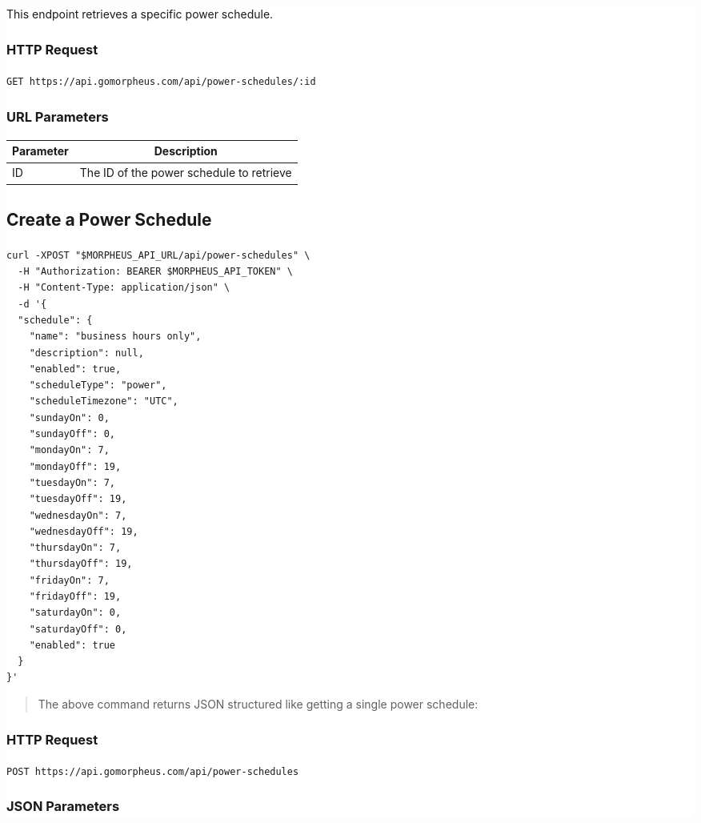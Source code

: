 This endpoint retrieves a specific power schedule.


### HTTP Request

`GET https://api.gomorpheus.com/api/power-schedules/:id`

### URL Parameters

Parameter | Description
--------- | -----------
ID | The ID of the power schedule to retrieve

## Create a Power Schedule

```shell
curl -XPOST "$MORPHEUS_API_URL/api/power-schedules" \
  -H "Authorization: BEARER $MORPHEUS_API_TOKEN" \
  -H "Content-Type: application/json" \
  -d '{
  "schedule": {
    "name": "business hours only",
    "description": null,
    "enabled": true,
    "scheduleType": "power",
    "scheduleTimezone": "UTC",
    "sundayOn": 0,
    "sundayOff": 0,
    "mondayOn": 7,
    "mondayOff": 19,
    "tuesdayOn": 7,
    "tuesdayOff": 19,
    "wednesdayOn": 7,
    "wednesdayOff": 19,
    "thursdayOn": 7,
    "thursdayOff": 19,
    "fridayOn": 7,
    "fridayOff": 19,
    "saturdayOn": 0,
    "saturdayOff": 0,
    "enabled": true
  }
}'
```

> The above command returns JSON structured like getting a single power schedule: 

### HTTP Request

`POST https://api.gomorpheus.com/api/power-schedules`

### JSON Parameters
